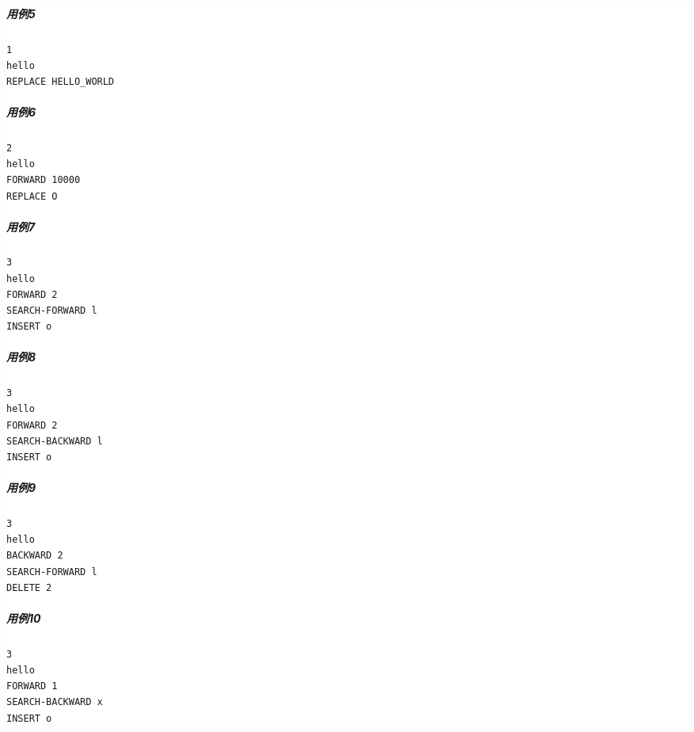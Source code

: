 
##### 用例5

    
    
    1
    hello
    REPLACE HELLO_WORLD
    

##### 用例6

    
    
    2
    hello
    FORWARD 10000
    REPLACE O
    

##### 用例7

    
    
    3
    hello
    FORWARD 2
    SEARCH-FORWARD l
    INSERT o
    

##### 用例8

    
    
    3
    hello
    FORWARD 2
    SEARCH-BACKWARD l
    INSERT o
    

##### 用例9

    
    
    3
    hello
    BACKWARD 2
    SEARCH-FORWARD l
    DELETE 2
    

##### 用例10

    
    
    3
    hello
    FORWARD 1
    SEARCH-BACKWARD x
    INSERT o
    

